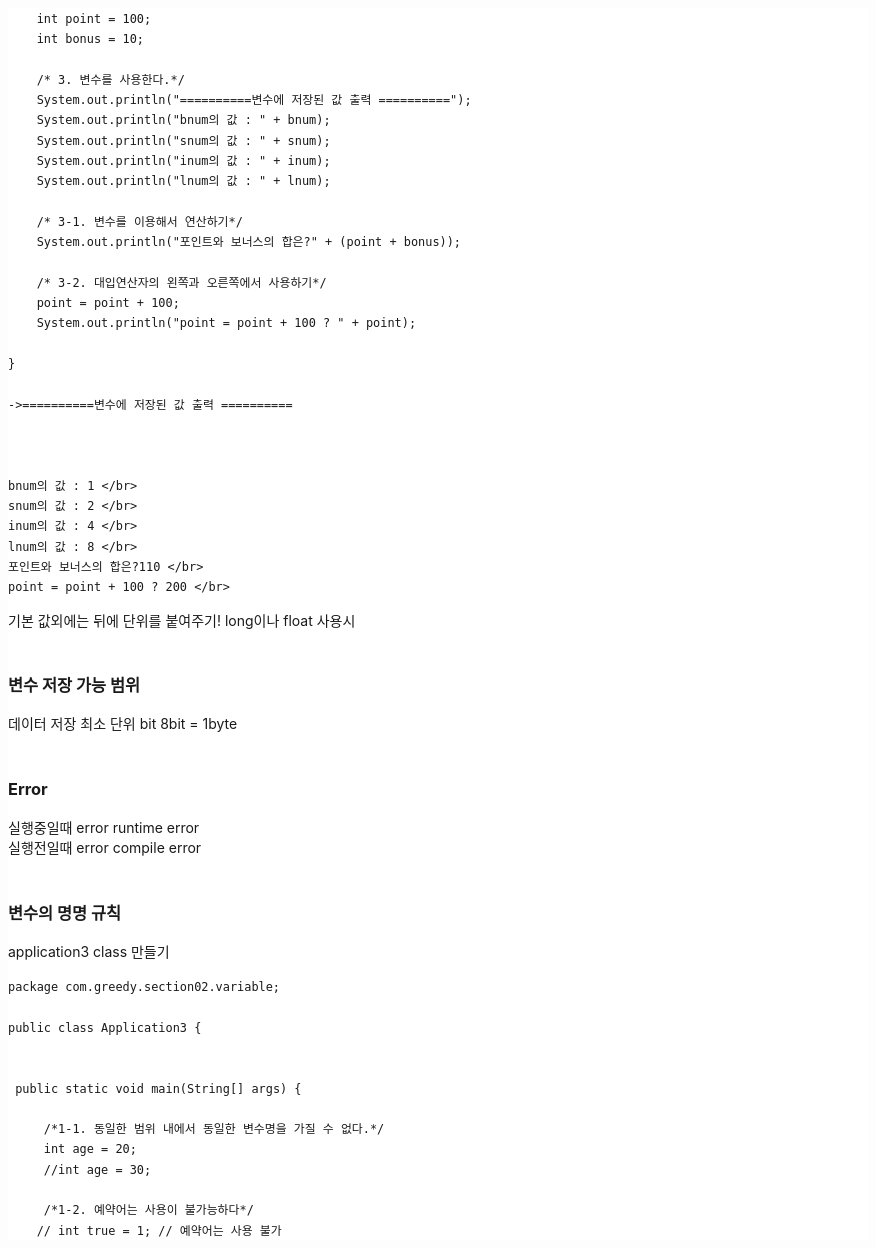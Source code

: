 ```
	int point = 100;
	int bonus = 10;

	/* 3. 변수를 사용한다.*/
	System.out.println("==========변수에 저장된 값 출력 ==========");
	System.out.println("bnum의 값 : " + bnum);
	System.out.println("snum의 값 : " + snum);
	System.out.println("inum의 값 : " + inum);
	System.out.println("lnum의 값 : " + lnum);

	/* 3-1. 변수를 이용해서 연산하기*/
	System.out.println("포인트와 보너스의 합은?" + (point + bonus));

	/* 3-2. 대입연산자의 왼쪽과 오른쪽에서 사용하기*/
	point = point + 100;
	System.out.println("point = point + 100 ? " + point);

}

->==========변수에 저장된 값 출력 ==========



bnum의 값 : 1 </br>
snum의 값 : 2 </br>
inum의 값 : 4 </br>
lnum의 값 : 8 </br>
포인트와 보너스의 합은?110 </br>
point = point + 100 ? 200 </br>
```

기본 값외에는 뒤에 단위를 붙여주기! long이나 float 사용시
</br></br>

### **변수 저장 가능 범위**

데이터 저장 최소 단위 bit
8bit = 1byte
</br></br>

### **Error**

실행중일때 error runtime error </br>
실행전일때 error compile error
</br></br>

### **변수의 명명 규칙**

application3 class 만들기

```
package com.greedy.section02.variable;

public class Application3 {


 public static void main(String[] args) {

	 /*1-1. 동일한 범위 내에서 동일한 변수명을 가질 수 없다.*/
	 int age = 20;
	 //int age = 30;

	 /*1-2. 예약어는 사용이 불가능하다*/
    // int true = 1; // 예약어는 사용 불가

```